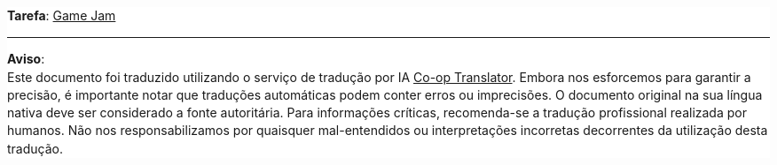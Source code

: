 **Tarefa**: [Game Jam](assignment.md)

---

**Aviso**:  
Este documento foi traduzido utilizando o serviço de tradução por IA [Co-op Translator](https://github.com/Azure/co-op-translator). Embora nos esforcemos para garantir a precisão, é importante notar que traduções automáticas podem conter erros ou imprecisões. O documento original na sua língua nativa deve ser considerado a fonte autoritária. Para informações críticas, recomenda-se a tradução profissional realizada por humanos. Não nos responsabilizamos por quaisquer mal-entendidos ou interpretações incorretas decorrentes da utilização desta tradução.
